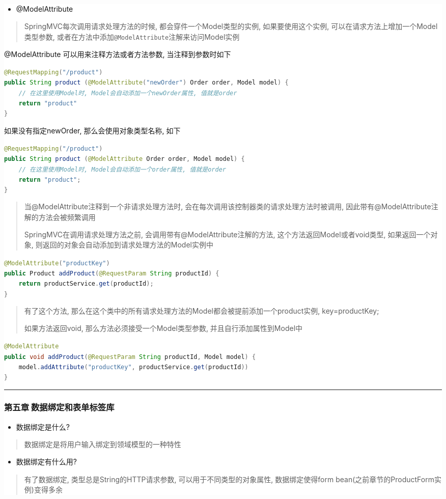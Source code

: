- @ModelAttribute

> SpringMVC每次调用请求处理方法的时候, 都会穿件一个Model类型的实例, 如果要使用这个实例, 可以在请求方法上增加一个Model类型参数, 或者在方法中添加`@ModelAttribute`注解来访问Model实例

@ModelAttribute 可以用来注释方法或者方法参数, 当注释到参数时如下

``` java
@RequestMapping("/product")
public String product (@ModelAttribute("newOrder") Order order, Model model) {
	// 在这里使用Model时, Model会自动添加一个newOrder属性, 值就是order
	return "product"
}
```

如果没有指定newOrder, 那么会使用对象类型名称, 如下

``` java
@RequestMapping("/product")
public String product (@ModelAttribute Order order, Model model) {
	// 在这里使用Model时, Model会自动添加一个order属性, 值就是order
	return "product";
}
```

> 当@ModelAttribute注释到一个非请求处理方法时, 会在每次调用该控制器类的请求处理方法时被调用, 因此带有@ModelAttribute注解的方法会被频繁调用
> 
> SpringMVC在调用请求处理方法之前, 会调用带有@ModelAttribute注解的方法, 这个方法返回Model或者void类型, 如果返回一个对象, 则返回的对象会自动添加到请求处理方法的Model实例中

``` java
@ModelAttribute("productKey")
public Product addProduct(@RequestParam String productId) {
	return productService.get(productId);
}
```

> 有了这个方法, 那么在这个类中的所有请求处理方法的Model都会被提前添加一个product实例, key=productKey;
>
> 如果方法返回void, 那么方法必须接受一个Model类型参数, 并且自行添加属性到Model中 

``` java
@ModelAttribute
public void addProduct(@RequestParam String productId, Model model) {
	model.addAttribute("productKey", productService.get(productId))
}
```

---
### 第五章 数据绑定和表单标签库

- 数据绑定是什么?

> 数据绑定是将用户输入绑定到领域模型的一种特性

- 数据绑定有什么用?

> 有了数据绑定, 类型总是String的HTTP请求参数, 可以用于不同类型的对象属性, 数据绑定使得form bean(之前章节的ProductForm实例)变得多余
